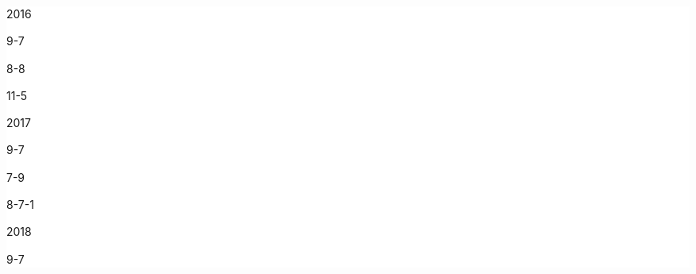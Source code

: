 <td style="text-align:center;">

2016

</td>

<td style="text-align:center;">

9-7

</td>

<td style="text-align:center;">

8-8

</td>

<td style="text-align:center;">

11-5

</td>

</tr>

<tr>

<td style="text-align:center;">

2017

</td>

<td style="text-align:center;">

9-7

</td>

<td style="text-align:center;">

7-9

</td>

<td style="text-align:center;">

8-7-1

</td>

</tr>

<tr>

<td style="text-align:center;">

2018

</td>

<td style="text-align:center;">

9-7

